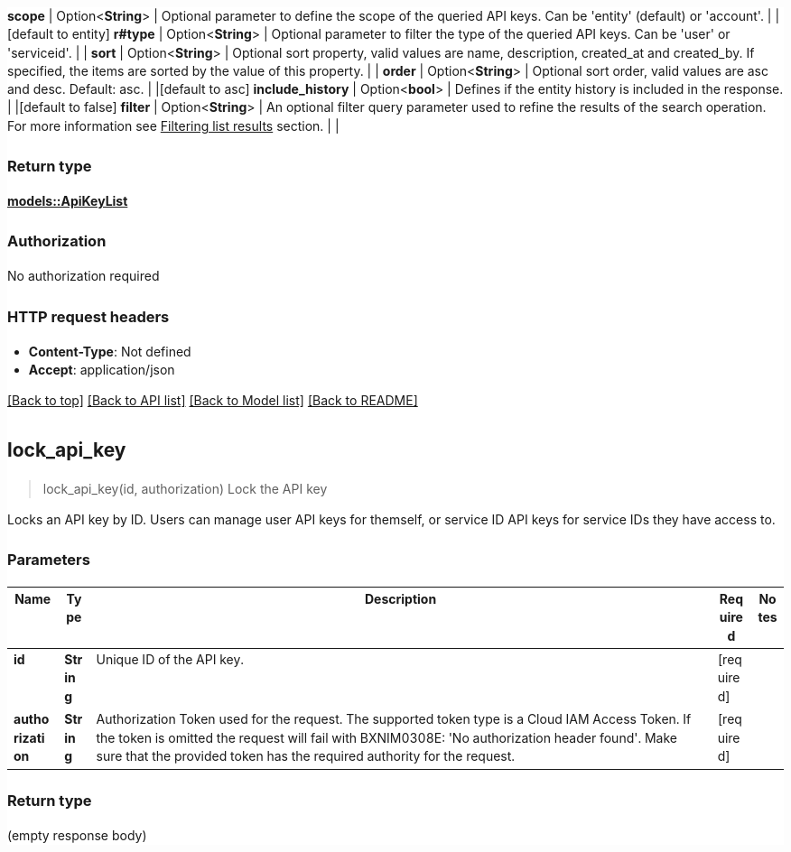 **scope** | Option<**String**> | Optional parameter to define the scope of the queried API keys. Can be 'entity' (default) or 'account'. |  |[default to entity]
**r#type** | Option<**String**> | Optional parameter to filter the type of the queried API keys. Can be 'user' or 'serviceid'. |  |
**sort** | Option<**String**> | Optional sort property, valid values are name, description, created_at and created_by. If specified, the items are sorted by the value of this property. |  |
**order** | Option<**String**> | Optional sort order, valid values are asc and desc. Default: asc. |  |[default to asc]
**include_history** | Option<**bool**> | Defines if the entity history is included in the response. |  |[default to false]
**filter** | Option<**String**> | An optional filter query parameter used to refine the results of the search operation. For more information see [Filtering list results](#filter-list-results) section. |  |

### Return type

[**models::ApiKeyList**](ApiKeyList.md)

### Authorization

No authorization required

### HTTP request headers

- **Content-Type**: Not defined
- **Accept**: application/json

[[Back to top]](#) [[Back to API list]](../README.md#documentation-for-api-endpoints) [[Back to Model list]](../README.md#documentation-for-models) [[Back to README]](../README.md)


## lock_api_key

> lock_api_key(id, authorization)
Lock the API key

Locks an API key by ID. Users can manage user API keys for themself, or service ID API keys for service IDs they have access to.

### Parameters


Name | Type | Description  | Required | Notes
------------- | ------------- | ------------- | ------------- | -------------
**id** | **String** | Unique ID of the API key. | [required] |
**authorization** | **String** | Authorization Token used for the request. The supported token type is a Cloud IAM Access Token. If the token is omitted the request will fail with BXNIM0308E: 'No authorization header found'. Make sure that the provided token has the required authority for the request. | [required] |

### Return type

 (empty response body)
